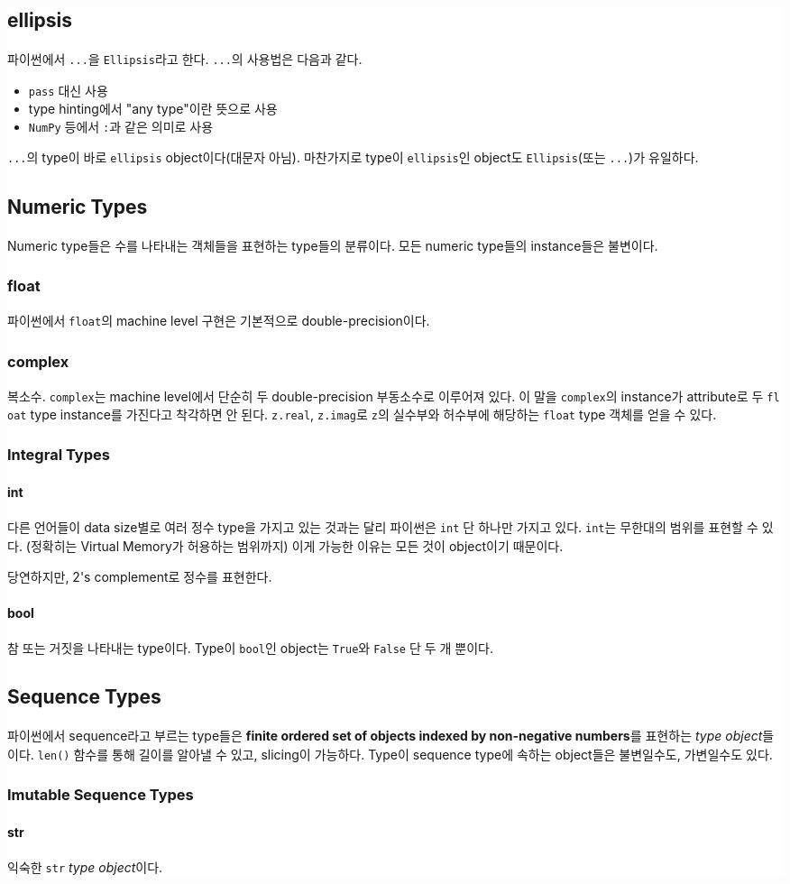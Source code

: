 ## ellipsis

파이썬에서 `...`을 `Ellipsis`라고 한다. `...`의 사용법은 다음과 같다.

- `pass` 대신 사용
- type hinting에서 "any type"이란 뜻으로 사용
- `NumPy` 등에서 `:`과 같은 의미로 사용

`...`의 type이 바로 `ellipsis` object이다(대문자 아님).
마찬가지로 type이 `ellipsis`인 object도 `Ellipsis`(또는 `...`)가 유일하다.

## Numeric Types

Numeric type들은 수를 나타내는 객체들을 표현하는 type들의 분류이다.
모든 numeric type들의 instance들은 불변이다.

### float

파이썬에서 `float`의 machine level 구현은 기본적으로 double-precision이다.

### complex

복소수. `complex`는 machine level에서 단순히 두 double-precision 부동소수로 이루어져 있다.
이 말을 `complex`의 instance가 attribute로 두 `float` type instance를 가진다고 착각하면 안 된다.
`z.real`, `z.imag`로 `z`의 실수부와 허수부에 해당하는 `float` type 객체를 얻을 수 있다.

### Integral Types

#### int

다른 언어들이 data size별로 여러 정수 type을 가지고 있는 것과는 달리 파이썬은 `int` 단 하나만 가지고 있다.
`int`는 무한대의 범위를 표현할 수 있다. (정확히는 Virtual Memory가 허용하는 범위까지)
이게 가능한 이유는 모든 것이 object이기 때문이다.

당연하지만, 2's complement로 정수를 표현한다.

#### bool

참 또는 거짓을 나타내는 type이다. Type이 `bool`인 object는 `True`와 `False` 단 두 개 뿐이다.

## Sequence Types

파이썬에서 sequence라고 부르는 type들은 **finite ordered set of objects indexed by non-negative numbers**를 표현하는 *type object*들이다.
`len()` 함수를 통해 길이를 알아낼 수 있고, slicing이 가능하다.
Type이 sequence type에 속하는 object들은 불변일수도, 가변일수도 있다.

### Imutable Sequence Types

#### str

익숙한 `str` *type object*이다.
